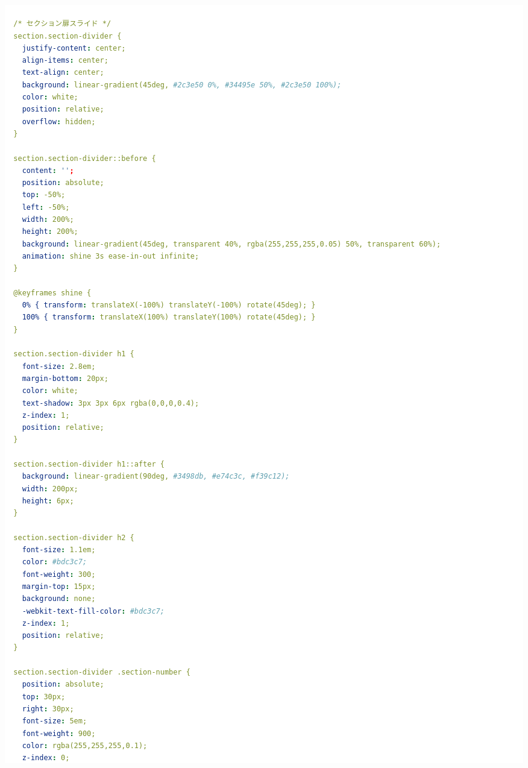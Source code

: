 ```yaml

  /* セクション扉スライド */
  section.section-divider {
    justify-content: center;
    align-items: center;
    text-align: center;
    background: linear-gradient(45deg, #2c3e50 0%, #34495e 50%, #2c3e50 100%);
    color: white;
    position: relative;
    overflow: hidden;
  }

  section.section-divider::before {
    content: '';
    position: absolute;
    top: -50%;
    left: -50%;
    width: 200%;
    height: 200%;
    background: linear-gradient(45deg, transparent 40%, rgba(255,255,255,0.05) 50%, transparent 60%);
    animation: shine 3s ease-in-out infinite;
  }

  @keyframes shine {
    0% { transform: translateX(-100%) translateY(-100%) rotate(45deg); }
    100% { transform: translateX(100%) translateY(100%) rotate(45deg); }
  }

  section.section-divider h1 {
    font-size: 2.8em;
    margin-bottom: 20px;
    color: white;
    text-shadow: 3px 3px 6px rgba(0,0,0,0.4);
    z-index: 1;
    position: relative;
  }

  section.section-divider h1::after {
    background: linear-gradient(90deg, #3498db, #e74c3c, #f39c12);
    width: 200px;
    height: 6px;
  }

  section.section-divider h2 {
    font-size: 1.1em;
    color: #bdc3c7;
    font-weight: 300;
    margin-top: 15px;
    background: none;
    -webkit-text-fill-color: #bdc3c7;
    z-index: 1;
    position: relative;
  }

  section.section-divider .section-number {
    position: absolute;
    top: 30px;
    right: 30px;
    font-size: 5em;
    font-weight: 900;
    color: rgba(255,255,255,0.1);
    z-index: 0;
```